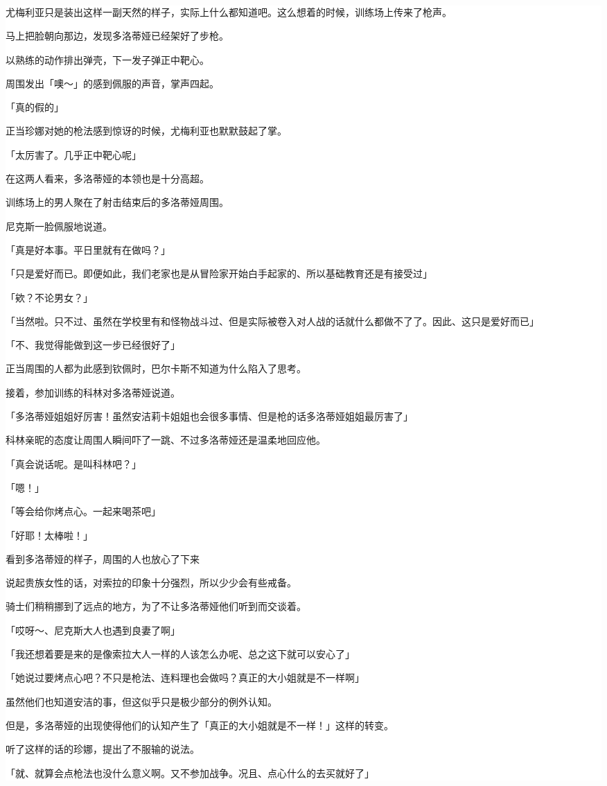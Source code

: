 尤梅利亚只是装出这样一副天然的样子，实际上什么都知道吧。这么想着的时候，训练场上传来了枪声。

马上把脸朝向那边，发现多洛蒂娅已经架好了步枪。

以熟练的动作排出弹壳，下一发子弹正中靶心。

周围发出「噢～」的感到佩服的声音，掌声四起。

「真的假的」

正当珍娜对她的枪法感到惊讶的时候，尤梅利亚也默默鼓起了掌。

「太厉害了。几乎正中靶心呢」

在这两人看来，多洛蒂娅的本领也是十分高超。

训练场上的男人聚在了射击结束后的多洛蒂娅周围。

尼克斯一脸佩服地说道。

「真是好本事。平日里就有在做吗？」

「只是爱好而已。即便如此，我们老家也是从冒险家开始白手起家的、所以基础教育还是有接受过」

「欸？不论男女？」

「当然啦。只不过、虽然在学校里有和怪物战斗过、但是实际被卷入对人战的话就什么都做不了了。因此、这只是爱好而已」

「不、我觉得能做到这一步已经很好了」

正当周围的人都为此感到钦佩时，巴尔卡斯不知道为什么陷入了思考。

接着，参加训练的科林对多洛蒂娅说道。

「多洛蒂娅姐姐好厉害！虽然安洁莉卡姐姐也会很多事情、但是枪的话多洛蒂娅姐姐最厉害了」

科林亲昵的态度让周围人瞬间吓了一跳、不过多洛蒂娅还是温柔地回应他。

「真会说话呢。是叫科林吧？」

「嗯！」

「等会给你烤点心。一起来喝茶吧」

「好耶！太棒啦！」

看到多洛蒂娅的样子，周围的人也放心了下来

说起贵族女性的话，对索拉的印象十分强烈，所以少少会有些戒备。

骑士们稍稍挪到了远点的地方，为了不让多洛蒂娅他们听到而交谈着。

「哎呀～、尼克斯大人也遇到良妻了啊」

「我还想着要是来的是像索拉大人一样的人该怎么办呢、总之这下就可以安心了」

「她说过要烤点心吧？不只是枪法、连料理也会做吗？真正的大小姐就是不一样啊」

虽然他们也知道安洁的事，但这似乎只是极少部分的例外认知。

但是，多洛蒂娅的出现使得他们的认知产生了「真正的大小姐就是不一样！」这样的转变。

听了这样的话的珍娜，提出了不服输的说法。

「就、就算会点枪法也没什么意义啊。又不参加战争。况且、点心什么的去买就好了」
